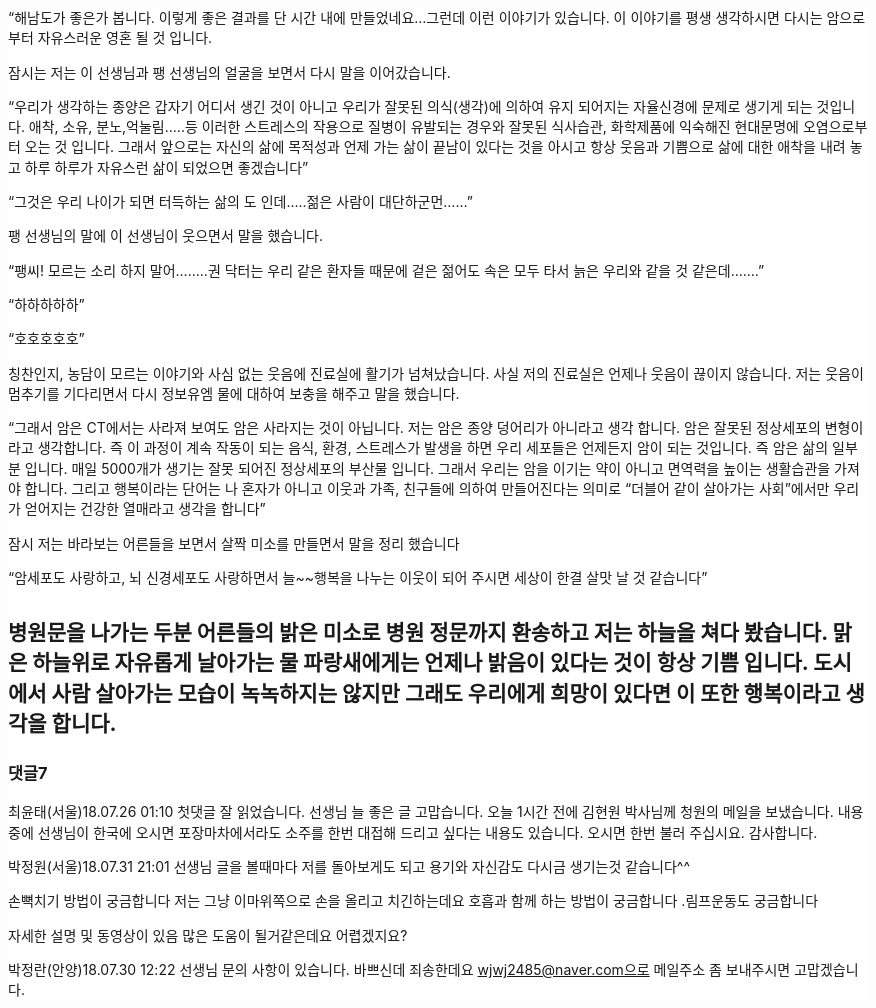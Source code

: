 “해남도가 좋은가 봅니다. 이렇게 좋은 결과를 단 시간 내에 만들었네요…그런데 이런 이야기가 있습니다. 이 이야기를 평생 생각하시면 다시는 암으로부터 자유스러운 영혼 될 것 입니다.

잠시는 저는 이 선생님과 팽 선생님의 얼굴을 보면서 다시 말을 이어갔습니다.

“우리가 생각하는 종양은 갑자기 어디서 생긴 것이 아니고 우리가 잘못된 의식(생각)에 의하여 유지 되어지는 자율신경에 문제로 생기게 되는 것입니다. 애착, 소유, 분노,억눌림.....등 이러한 스트레스의 작용으로 질병이 유발되는 경우와 잘못된 식사습관, 화학제품에 익숙해진 현대문명에 오염으로부터 오는 것 입니다. 그래서 앞으로는 자신의 삶에 목적성과 언제 가는 삶이 끝남이 있다는 것을 아시고 항상 웃음과 기쁨으로 삶에 대한 애착을 내려 놓고 하루 하루가 자유스런 삶이 되었으면 좋겠습니다”

“그것은 우리 나이가 되면 터득하는 삶의 도 인데…..젊은 사람이 대단하군먼……”

팽 선생님의 말에 이 선생님이 웃으면서 말을 했습니다.

“팽씨! 모르는 소리 하지 말어……..권 닥터는 우리 같은 환자들 때문에 겉은 젊어도 속은 모두 타서 늙은 우리와 같을 것 같은데…….”

“하하하하하”

“호호호호호”

칭찬인지, 농담이 모르는 이야기와 사심 없는 웃음에 진료실에 활기가 넘쳐났습니다. 사실 저의 진료실은 언제나 웃음이 끊이지 않습니다. 저는 웃음이 멈추기를 기다리면서 다시 정보유엠 물에 대하여 보충을 해주고 말을 했습니다.

“그래서 암은 CT에서는 사라져 보여도 암은 사라지는 것이 아닙니다. 저는 암은 종양 덩어리가 아니라고 생각 합니다. 암은 잘못된 정상세포의 변형이라고 생각합니다. 즉 이 과정이 계속 작동이 되는 음식, 환경, 스트레스가 발생을 하면 우리 세포들은 언제든지 암이 되는 것입니다. 즉 암은 삶의 일부분 입니다. 매일 5000개가 생기는 잘못 되어진 정상세포의 부산물 입니다. 그래서 우리는 암을 이기는 약이 아니고 면역력을 높이는 생활습관을 가져야 합니다. 그리고 행복이라는 단어는 나 혼자가 아니고 이웃과 가족, 친구들에 의하여 만들어진다는 의미로 “더블어 같이 살아가는 사회”에서만 우리가 얻어지는 건강한 열매라고 생각을 합니다”

잠시 저는 바라보는 어른들을 보면서 살짝 미소를 만들면서 말을 정리 했습니다

“암세포도 사랑하고, 뇌 신경세포도 사랑하면서 늘~~행복을 나누는 이웃이 되어 주시면 세상이 한결 살맛 날 것 같습니다”

## 병원문을 나가는 두분 어른들의 밝은 미소로 병원 정문까지 환송하고 저는 하늘을 쳐다 봤습니다. 맑은 하늘위로 자유롭게 날아가는 물 파랑새에게는 언제나 밝음이 있다는 것이 항상 기쁨 입니다. 도시에서 사람 살아가는 모습이 녹녹하지는 않지만 그래도 우리에게 희망이 있다면 이 또한 행복이라고 생각을 합니다.

### 댓글7
	
 최윤태(서울)18.07.26 01:10
첫댓글 잘 읽었습니다. 선생님
늘 좋은 글 고맙습니다.
오늘 1시간 전에 김현원 박사님께 청원의 메일을 보냈습니다.
내용 중에 선생님이 한국에 오시면 포장마차에서라도 소주를 한번 대접해 드리고 싶다는 내용도 있습니다.
오시면 한번 불러 주십시요.
감사합니다.

	
 박정원(서울)18.07.31 21:01
선생님 글을 볼때마다 저를 돌아보게도 되고 용기와 자신감도 다시금 생기는것 같습니다^^

손뼉치기 방법이 궁금합니다
저는 그냥 이마위쪽으로 손을 올리고 치긴하는데요 호흡과 함께 하는 방법이 궁금합니다
.림프운동도 궁금합니다

자세한 설명 및 동영상이 있음 많은 도움이 될거같은데요 어렵겠지요?
	
 박정란(안양)18.07.30 12:22
선생님 문의 사항이 있습니다. 바쁘신데 죄송한데요 wjwj2485@naver.com으로 메일주소 좀 보내주시면 고맙겠습니다.
